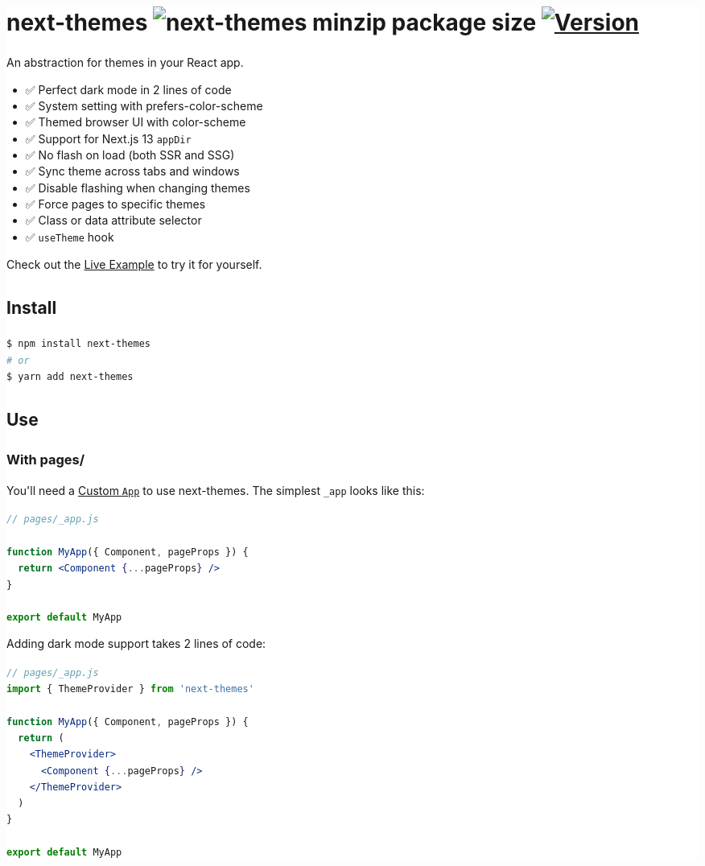 # next-themes ![next-themes minzip package size](https://img.shields.io/bundlephobia/minzip/next-themes) [![Version](https://img.shields.io/npm/v/next-themes.svg?colorB=green)](https://www.npmjs.com/package/next-themes)

An abstraction for themes in your React app.

- ✅ Perfect dark mode in 2 lines of code
- ✅ System setting with prefers-color-scheme
- ✅ Themed browser UI with color-scheme
- ✅ Support for Next.js 13 `appDir`
- ✅ No flash on load (both SSR and SSG)
- ✅ Sync theme across tabs and windows
- ✅ Disable flashing when changing themes
- ✅ Force pages to specific themes
- ✅ Class or data attribute selector
- ✅ `useTheme` hook

Check out the [Live Example](https://next-themes-example.vercel.app/) to try it for yourself.

## Install

```bash
$ npm install next-themes
# or
$ yarn add next-themes
```

## Use

### With pages/

You'll need a [Custom `App`](https://nextjs.org/docs/advanced-features/custom-app) to use next-themes. The simplest `_app` looks like this:

```jsx
// pages/_app.js

function MyApp({ Component, pageProps }) {
  return <Component {...pageProps} />
}

export default MyApp
```

Adding dark mode support takes 2 lines of code:

```jsx
// pages/_app.js
import { ThemeProvider } from 'next-themes'

function MyApp({ Component, pageProps }) {
  return (
    <ThemeProvider>
      <Component {...pageProps} />
    </ThemeProvider>
  )
}

export default MyApp
```
